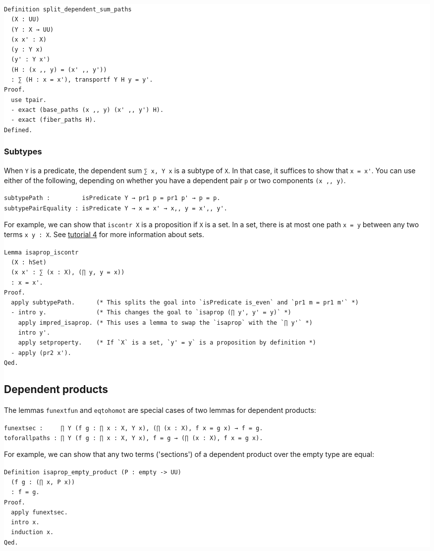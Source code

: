 ```coq
Definition split_dependent_sum_paths
  (X : UU)
  (Y : X → UU)
  (x x' : X)
  (y : Y x)
  (y' : Y x')
  (H : (x ,, y) = (x' ,, y'))
  : ∑ (H : x = x'), transportf Y H y = y'.
Proof.
  use tpair.
  - exact (base_paths (x ,, y) (x' ,, y') H).
  - exact (fiber_paths H).
Defined.
```

### Subtypes
When `Y` is a predicate, the dependent sum `∑ x, Y x` is a subtype of `X`. In that case, it suffices to show that `x = x'`. You can use either of the following, depending on whether you have a dependent pair `p` or two components `(x ,, y)`.
```coq
subtypePath :         isPredicate Y → pr1 p = pr1 p' → p = p.
subtypePairEquality : isPredicate Y → x = x' → x,, y = x',, y'.
```
For example, we can show that `iscontr X` is a proposition if `X` is a set. In a set, there is at most one path `x = y` between any two terms `x y : X`. See [tutorial 4](./t04-htypes.md) for more information about sets.
```coq
Lemma isaprop_iscontr
  (X : hSet)
  (x x' : ∑ (x : X), (∏ y, y = x))
  : x = x'.
Proof.
  apply subtypePath.      (* This splits the goal into `isPredicate is_even` and `pr1 m = pr1 m'` *)
  - intro y.              (* This changes the goal to `isaprop (∏ y', y' = y)` *)
    apply impred_isaprop. (* This uses a lemma to swap the `isaprop` with the `∏ y'` *)
    intro y'.
    apply setproperty.    (* If `X` is a set, `y' = y` is a proposition by definition *)
  - apply (pr2 x').
Qed.
```

## Dependent products
The lemmas `funextfun` and `eqtohomot` are special cases of two lemmas for dependent products:
```coq
funextsec :     ∏ Y (f g : ∏ x : X, Y x), (∏ (x : X), f x = g x) → f = g.
toforallpaths : ∏ Y (f g : ∏ x : X, Y x), f = g → (∏ (x : X), f x = g x).
```
For example, we can show that any two terms ('sections') of a dependent product over the empty type are equal:
```coq
Definition isaprop_empty_product (P : empty -> UU)
  (f g : (∏ x, P x))
  : f = g.
Proof.
  apply funextsec.
  intro x.
  induction x.
Qed.
```
